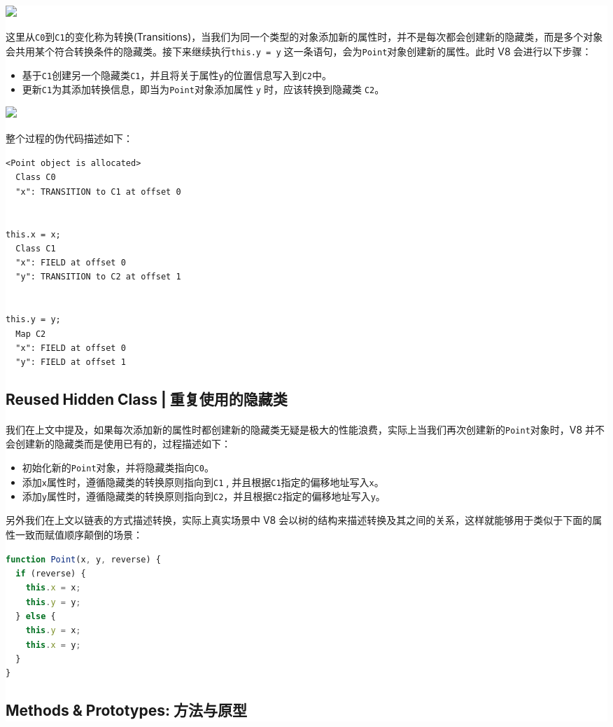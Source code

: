 ![](https://github.com/v8/v8/wiki/images/map_trans_b.png)

这里从`C0`到`C1`的变化称为转换(Transitions)，当我们为同一个类型的对象添加新的属性时，并不是每次都会创建新的隐藏类，而是多个对象会共用某个符合转换条件的隐藏类。接下来继续执行`this.y = y` 这一条语句，会为`Point`对象创建新的属性。此时 V8 会进行以下步骤：

- 基于`C1`创建另一个隐藏类`C1`，并且将关于属性`y`的位置信息写入到`C2`中。
- 更新`C1`为其添加转换信息，即当为`Point`对象添加属性 `y` 时，应该转换到隐藏类 `C2`。

![](https://github.com/v8/v8/wiki/images/map_trans_c.png)

整个过程的伪代码描述如下：

```
<Point object is allocated>
  Class C0
  "x": TRANSITION to C1 at offset 0


this.x = x;
  Class C1
  "x": FIELD at offset 0
  "y": TRANSITION to C2 at offset 1


this.y = y;
  Map C2
  "x": FIELD at offset 0
  "y": FIELD at offset 1
```

## Reused Hidden Class | 重复使用的隐藏类

我们在上文中提及，如果每次添加新的属性时都创建新的隐藏类无疑是极大的性能浪费，实际上当我们再次创建新的`Point`对象时，V8 并不会创建新的隐藏类而是使用已有的，过程描述如下：

- 初始化新的`Point`对象，并将隐藏类指向`C0`。
- 添加`x`属性时，遵循隐藏类的转换原则指向到`C1` , 并且根据`C1`指定的偏移地址写入`x`。
- 添加`y`属性时，遵循隐藏类的转换原则指向到`C2`，并且根据`C2`指定的偏移地址写入`y`。

另外我们在上文以链表的方式描述转换，实际上真实场景中 V8 会以树的结构来描述转换及其之间的关系，这样就能够用于类似于下面的属性一致而赋值顺序颠倒的场景：

```js
function Point(x, y, reverse) {
  if (reverse) {
    this.x = x;
    this.y = y;
  } else {
    this.y = x;
    this.x = y;
  }
}
```

## Methods & Prototypes: 方法与原型
